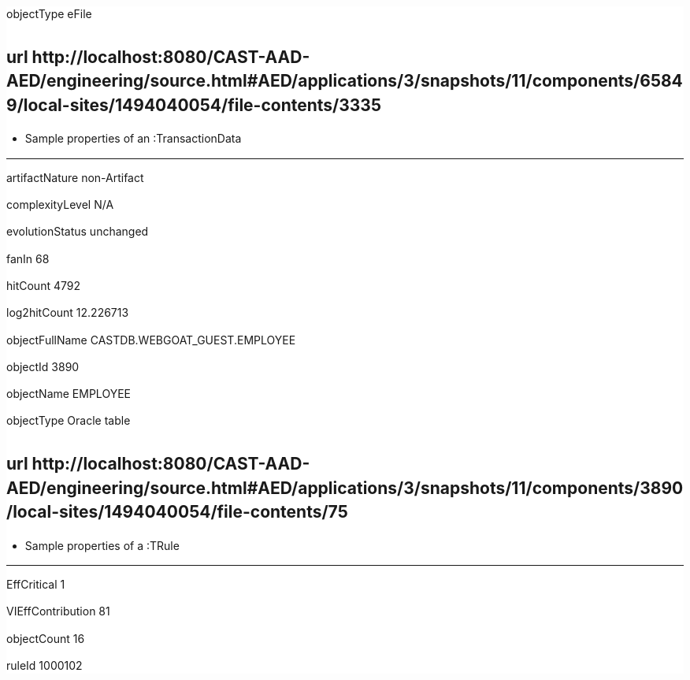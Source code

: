 objectType
eFile
 
url
http://localhost:8080/CAST-AAD-AED/engineering/source.html#AED/applications/3/snapshots/11/components/65849/local-sites/1494040054/file-contents/3335
----------------------------------------------

* Sample properties of an :TransactionData
----------------------------------------------
artifactNature
non-Artifact
 
complexityLevel
N/A
 
evolutionStatus
unchanged
 
fanIn
68
 
hitCount
4792
 
log2hitCount
12.226713
 
objectFullName
CASTDB.WEBGOAT_GUEST.EMPLOYEE
 
objectId
3890
 
objectName
EMPLOYEE
 
objectType
Oracle table
 
url
http://localhost:8080/CAST-AAD-AED/engineering/source.html#AED/applications/3/snapshots/11/components/3890/local-sites/1494040054/file-contents/75
----------------------------------------------

* Sample properties of a :TRule
----------------------------------------------
EffCritical
1
 
VIEffContribution
81
 
objectCount
16
 
ruleId
1000102
 